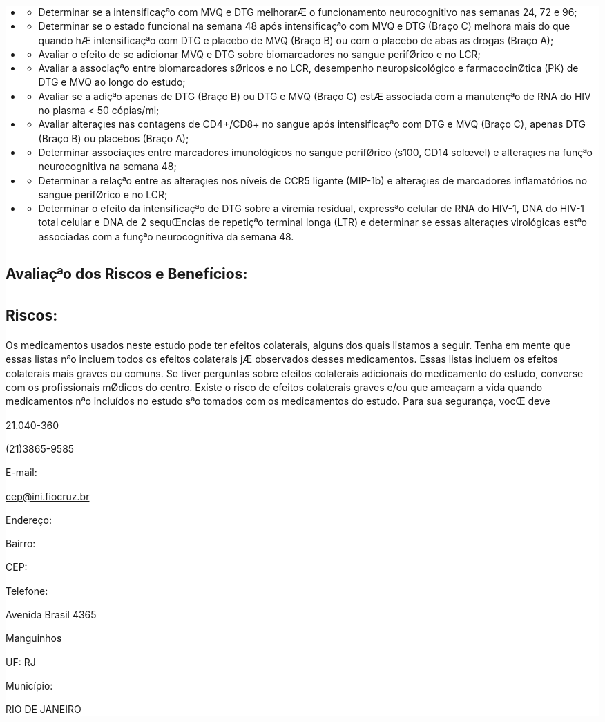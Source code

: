 - - Determinar se a intensificaçªo com MVQ e DTG melhorarÆ o funcionamento neurocognitivo nas semanas 24, 72 e 96;
- - Determinar se o estado funcional na semana 48 após intensificaçªo com MVQ e DTG (Braço C) melhora mais do que quando hÆ intensificaçªo com DTG e placebo de MVQ (Braço B) ou com o placebo de abas as drogas (Braço A);
- - Avaliar o efeito de se adicionar MVQ e DTG sobre biomarcadores no sangue perifØrico e no LCR;
- -  Avaliar  a  associaçªo  entre  biomarcadores  sØricos  e  no  LCR,  desempenho  neuropsicológico  e farmacocinØtica  (PK)  de  DTG  e  MVQ  ao  longo  do  estudo;
- -  Avaliar  se  a  adiçªo  apenas  de  DTG  (Braço  B)  ou  DTG  e  MVQ  (Braço  C)  estÆ  associada com a manutençªo de RNA do HIV no plasma &lt; 50 cópias/ml;
- - Avaliar alteraçıes nas contagens de CD4+/CD8+ no sangue após intensificaçªo com DTG e MVQ (Braço C), apenas DTG (Braço B) ou placebos (Braço A);
- - Determinar associaçıes entre marcadores imunológicos no sangue perifØrico (s100, CD14 solœvel) e alteraçıes na funçªo neurocognitiva na semana 48;
- - Determinar a relaçªo entre as alteraçıes nos níveis de CCR5 ligante (MIP-1b) e alteraçıes de marcadores inflamatórios no sangue perifØrico e no LCR;
- - Determinar o efeito da intensificaçªo de DTG sobre a viremia residual, expressªo celular de RNA do HIV-1, DNA do HIV-1 total celular e DNA de 2 sequŒncias de repetiçªo terminal longa (LTR) e determinar se essas alteraçıes virológicas estªo associadas com a funçªo neurocognitiva da semana 48.

## Avaliaçªo dos Riscos e Benefícios:

## Riscos:

Os medicamentos usados neste estudo pode ter efeitos colaterais, alguns dos quais listamos a seguir. Tenha em mente que essas listas nªo incluem todos os efeitos colaterais jÆ observados desses medicamentos. Essas listas incluem os efeitos colaterais mais graves ou comuns. Se tiver perguntas sobre efeitos colaterais adicionais do medicamento do estudo, converse com os profissionais mØdicos do centro. Existe o risco de efeitos colaterais graves e/ou que ameaçam a vida quando medicamentos nªo incluídos no estudo sªo tomados com os medicamentos do estudo. Para sua segurança, vocŒ deve

21.040-360

(21)3865-9585

E-mail:

cep@ini.fiocruz.br

Endereço:

Bairro:

CEP:

Telefone:

Avenida Brasil 4365

Manguinhos

UF: RJ

Município:

RIO DE JANEIRO
